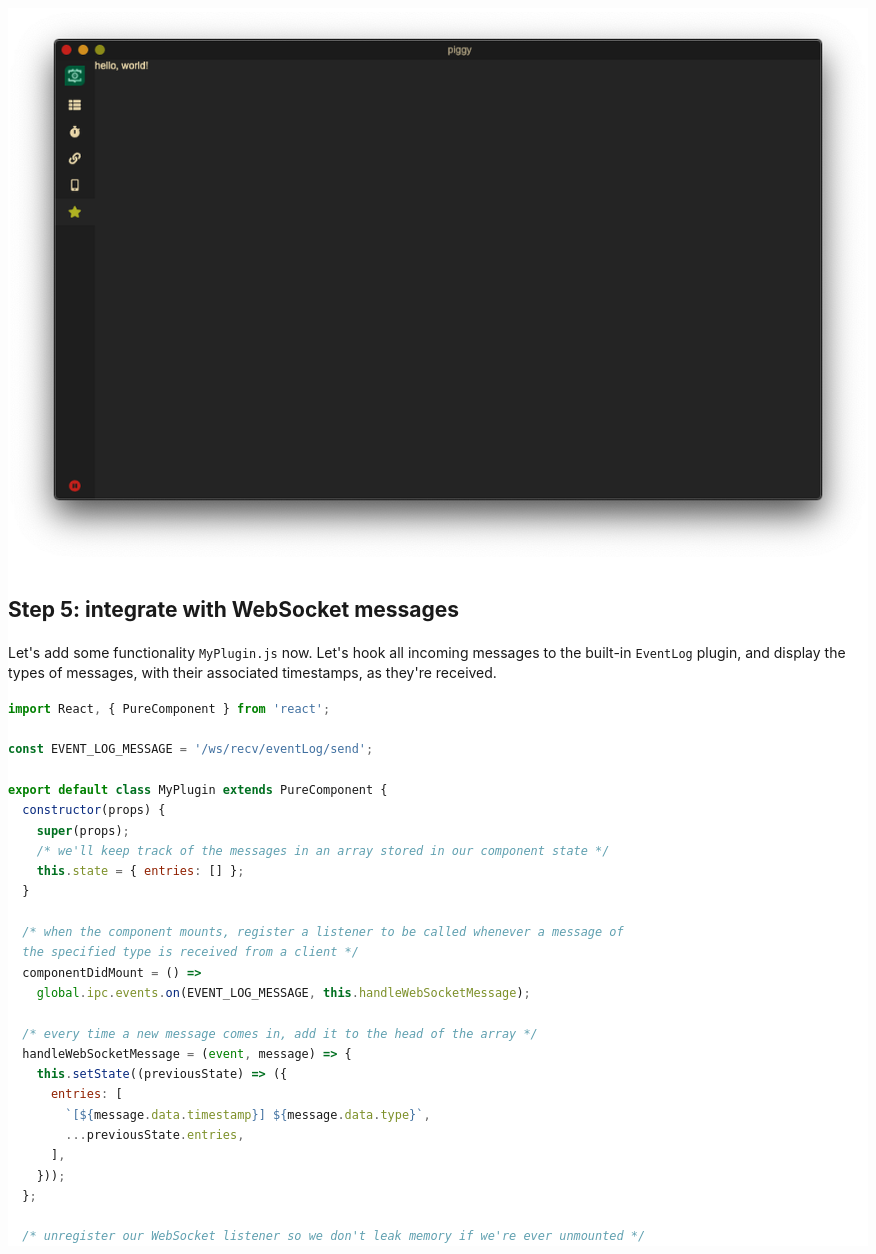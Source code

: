 ![screenshot-custom-plugin-1](/doc/images/screenshot-custom-plugin-1.png?raw=true 'Custom plugin with no data.')

## Step 5: integrate with WebSocket messages

Let's add some functionality `MyPlugin.js` now. Let's hook all incoming messages to the built-in `EventLog` plugin, and display the types of messages, with their associated timestamps, as they're received.

```javascript
import React, { PureComponent } from 'react';

const EVENT_LOG_MESSAGE = '/ws/recv/eventLog/send';

export default class MyPlugin extends PureComponent {
  constructor(props) {
    super(props);
    /* we'll keep track of the messages in an array stored in our component state */
    this.state = { entries: [] };
  }

  /* when the component mounts, register a listener to be called whenever a message of
  the specified type is received from a client */
  componentDidMount = () =>
    global.ipc.events.on(EVENT_LOG_MESSAGE, this.handleWebSocketMessage);

  /* every time a new message comes in, add it to the head of the array */
  handleWebSocketMessage = (event, message) => {
    this.setState((previousState) => ({
      entries: [
        `[${message.data.timestamp}] ${message.data.type}`,
        ...previousState.entries,
      ],
    }));
  };

  /* unregister our WebSocket listener so we don't leak memory if we're ever unmounted */
```